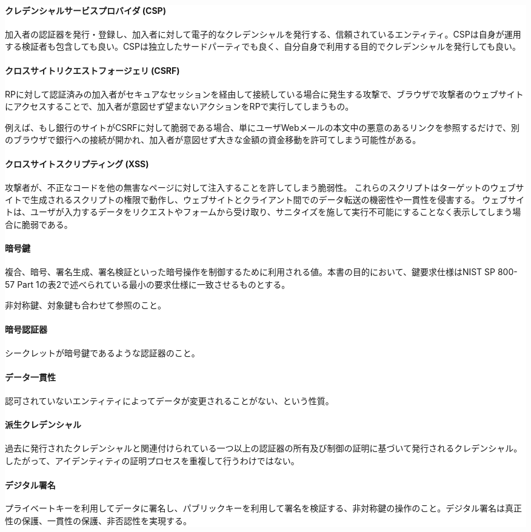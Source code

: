 

#### クレデンシャルサービスプロバイダ (CSP)

加入者の認証器を発行・登録し、加入者に対して電子的なクレデンシャルを発行する、信頼されているエンティティ。CSPは自身が運用する検証者も包含しても良い。CSPは独立したサードパーティでも良く、自分自身で利用する目的でクレデンシャルを発行しても良い。




#### クロスサイトリクエストフォージェリ (CSRF)

RPに対して認証済みの加入者がセキュアなセッションを経由して接続している場合に発生する攻撃で、ブラウザで攻撃者のウェブサイトにアクセスすることで、加入者が意図せず望まないアクションをRPで実行してしまうもの。



例えば、もし銀行のサイトがCSRFに対して脆弱である場合、単にユーザWebメールの本文中の悪意のあるリンクを参照するだけで、別のブラウザで銀行への接続が開かれ、加入者が意図せず大きな金額の資金移動を許可てしまう可能性がある。




#### クロスサイトスクリプティング (XSS)

攻撃者が、不正なコードを他の無害なページに対して注入することを許してしまう脆弱性。
これらのスクリプトはターゲットのウェブサイトで生成されるスクリプトの権限で動作し、ウェブサイトとクライアント間でのデータ転送の機密性や一貫性を侵害する。
ウェブサイトは、ユーザが入力するデータをリクエストやフォームから受け取り、サニタイズを施して実行不可能にすることなく表示してしまう場合に脆弱である。




#### 暗号鍵


複合、暗号、署名生成、署名検証といった暗号操作を制御するために利用される値。本書の目的において、鍵要求仕様はNIST SP 800-57 Part 1の表2で述べられている最小の要求仕様に一致させるものとする。


非対称鍵、対象鍵も合わせて参照のこと。



#### 暗号認証器

シークレットが暗号鍵であるような認証器のこと。



#### データ一貫性

認可されていないエンティティによってデータが変更されることがない、という性質。



#### 派生クレデンシャル
過去に発行されたクレデンシャルと関連付けられている一つ以上の認証器の所有及び制御の証明に基づいて発行されるクレデンシャル。
したがって、アイデンティティの証明プロセスを重複して行うわけではない。





#### デジタル署名
プライベートキーを利用してデータに署名し、パブリックキーを利用して署名を検証する、非対称鍵の操作のこと。デジタル署名は真正性の保護、一貫性の保護、非否認性を実現する。
